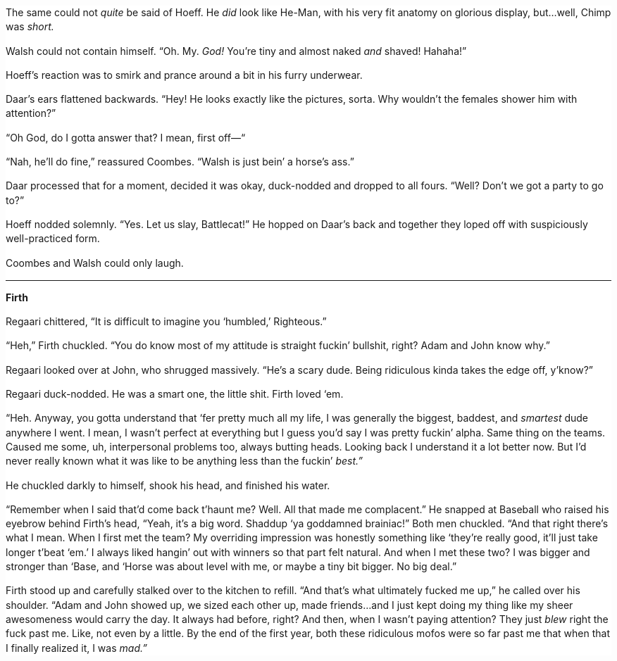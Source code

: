 The same could not *quite* be said of Hoeff. He *did* look like He-Man, with his very fit anatomy on glorious display, but…well, Chimp was *short.*

Walsh could not contain himself. “Oh. My. *God!* You’re tiny and almost naked *and* shaved! Hahaha!”

Hoeff’s reaction was to smirk and prance around a bit in his furry underwear.

Daar’s ears flattened backwards. “Hey! He looks exactly like the pictures, sorta. Why wouldn’t the females shower him with attention?”

“Oh God, do I gotta answer that? I mean, first off—“

“Nah, he’ll do fine,” reassured Coombes. “Walsh is just bein’ a horse’s ass.”

Daar processed that for a moment, decided it was okay, duck-nodded and dropped to all fours. “Well? Don’t we got a party to go to?”

Hoeff nodded solemnly. “Yes. Let us slay, Battlecat!” He hopped on Daar’s back and together they loped off with suspiciously well-practiced form.

Coombes and Walsh could only laugh.

----

**Firth**

Regaari chittered, “It is difficult to imagine you ‘humbled,’ Righteous.”

“Heh,” Firth chuckled. “You do know most of my attitude is straight fuckin’ bullshit, right? Adam and John know why.”

Regaari looked over at John, who shrugged massively. “He’s a scary dude. Being ridiculous kinda takes the edge off, y’know?”

Regaari duck-nodded. He was a smart one, the little shit. Firth loved ‘em.

“Heh. Anyway, you gotta understand that ‘fer pretty much all my life, I was generally the biggest, baddest, and *smartest* dude anywhere I went. I mean, I wasn’t perfect at everything but I guess you’d say I was pretty fuckin’ alpha. Same thing on the teams. Caused me some, uh, interpersonal problems too, always butting heads. Looking back I understand it a lot better now. But I’d never really known what it was like to be anything less than the fuckin’ *best.”*

He chuckled darkly to himself, shook his head, and finished his water.

“Remember when I said that’d come back t’haunt me? Well. All that made me complacent.” He snapped at Baseball who raised his eyebrow behind Firth’s head, “Yeah, it’s a big word. Shaddup ‘ya goddamned brainiac!” Both men chuckled. “And that right there’s what I mean. When I first met the team? My overriding impression was honestly something like ‘they’re really good, it’ll just take longer t’beat ‘em.’ I always liked hangin’ out with winners so that part felt natural. And when I met these two? I was bigger and stronger than ‘Base, and ‘Horse was about level with me, or maybe a tiny bit bigger. No big deal.”

Firth stood up and carefully stalked over to the kitchen to refill. “And that’s what ultimately fucked me up,” he called over his shoulder. “Adam and John showed up, we sized each other up, made friends…and I just kept doing my thing like my sheer awesomeness would carry the day. It always had before, right? And then, when I wasn’t paying attention? They just *blew* right the fuck past me. Like, not even by a little. By the end of the first year, both these ridiculous mofos were so far past me that when that I finally realized it, I was *mad.”*
